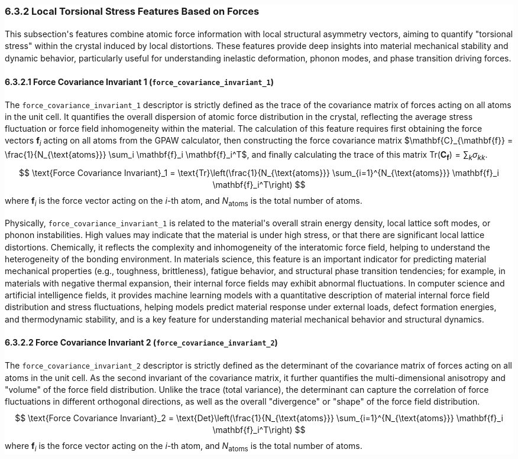 ### 6.3.2 Local Torsional Stress Features Based on Forces

This subsection's features combine atomic force information with local structural asymmetry vectors, aiming to quantify "torsional stress" within the crystal induced by local distortions. These features provide deep insights into material mechanical stability and dynamic behavior, particularly useful for understanding inelastic deformation, phonon modes, and phase transition driving forces.

#### 6.3.2.1 Force Covariance Invariant 1 (`force_covariance_invariant_1`)

The `force_covariance_invariant_1` descriptor is strictly defined as the trace of the covariance matrix of forces acting on all atoms in the unit cell. It quantifies the overall dispersion of atomic force distribution in the crystal, reflecting the average stress fluctuation or force field inhomogeneity within the material. The calculation of this feature requires first obtaining the force vectors $\mathbf{f}_i$ acting on all atoms from the GPAW calculator, then constructing the force covariance matrix $\mathbf{C}_{\mathbf{f}} = \frac{1}{N_{\text{atoms}}} \sum_i \mathbf{f}_i \mathbf{f}_i^T$, and finally calculating the trace of this matrix $\text{Tr}(\mathbf{C}_{\mathbf{f}})=\sum_k \sigma_{kk}$.
$$
\text{Force Covariance Invariant}_1 = \text{Tr}\left(\frac{1}{N_{\text{atoms}}} \sum_{i=1}^{N_{\text{atoms}}} \mathbf{f}_i \mathbf{f}_i^T\right)
$$
where $\mathbf{f}_i$ is the force vector acting on the $i$-th atom, and $N_{\text{atoms}}$ is the total number of atoms.

Physically, `force_covariance_invariant_1` is related to the material's overall strain energy density, local lattice soft modes, or phonon instabilities. High values may indicate that the material is under high stress, or that there are significant local lattice distortions. Chemically, it reflects the complexity and inhomogeneity of the interatomic force field, helping to understand the heterogeneity of the bonding environment. In materials science, this feature is an important indicator for predicting material mechanical properties (e.g., toughness, brittleness), fatigue behavior, and structural phase transition tendencies; for example, in materials with negative thermal expansion, their internal force fields may exhibit abnormal fluctuations. In computer science and artificial intelligence fields, it provides machine learning models with a quantitative description of material internal force field distribution and stress fluctuations, helping models predict material response under external loads, defect formation energies, and thermodynamic stability, and is a key feature for understanding material mechanical behavior and structural dynamics.

#### 6.3.2.2 Force Covariance Invariant 2 (`force_covariance_invariant_2`)

The `force_covariance_invariant_2` descriptor is strictly defined as the determinant of the covariance matrix of forces acting on all atoms in the unit cell. As the second invariant of the covariance matrix, it further quantifies the multi-dimensional anisotropy and "volume" of the force field distribution. Unlike the trace (total variance), the determinant can capture the correlation of force fluctuations in different orthogonal directions, as well as the overall "divergence" or "shape" of the force field distribution.
$$
\text{Force Covariance Invariant}_2 = \text{Det}\left(\frac{1}{N_{\text{atoms}}} \sum_{i=1}^{N_{\text{atoms}}} \mathbf{f}_i \mathbf{f}_i^T\right)
$$
where $\mathbf{f}_i$ is the force vector acting on the $i$-th atom, and $N_{\text{atoms}}$ is the total number of atoms.

